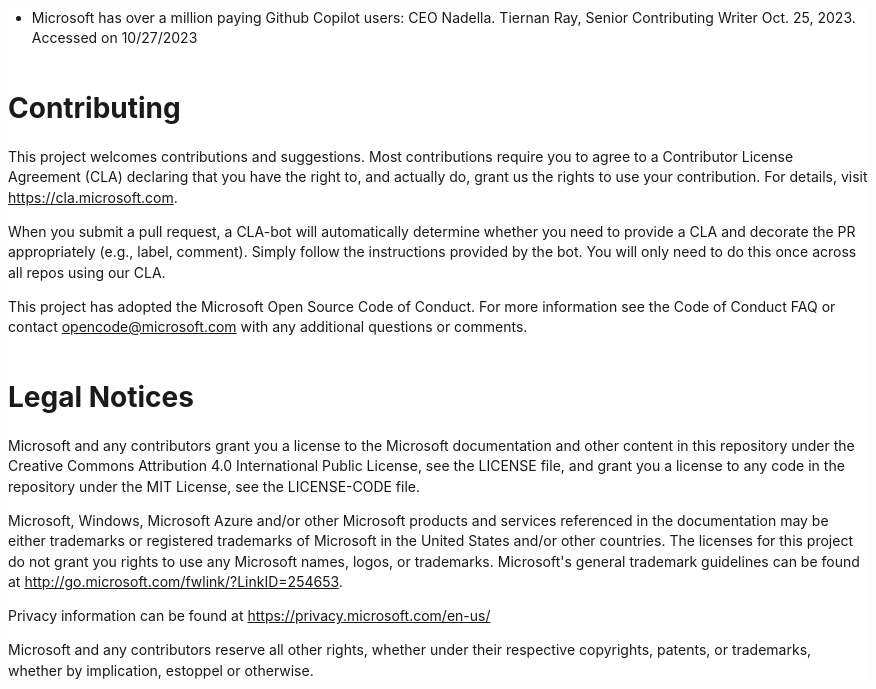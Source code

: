 * Microsoft has over a million paying Github Copilot users: CEO Nadella. Tiernan Ray, Senior Contributing Writer Oct. 25, 2023. Accessed on 10/27/2023

# Contributing

This project welcomes contributions and suggestions. Most contributions require you to agree to a Contributor License Agreement (CLA) declaring that you have the right to, and actually do, grant us the rights to use your contribution. For details, visit <https://cla.microsoft.com>.

When you submit a pull request, a CLA-bot will automatically determine whether you need to provide a CLA and decorate the PR appropriately (e.g., label, comment). Simply follow the instructions provided by the bot. You will only need to do this once across all repos using our CLA.

This project has adopted the Microsoft Open Source Code of Conduct. For more information see the Code of Conduct FAQ or contact <opencode@microsoft.com> with any additional questions or comments.

# Legal Notices

Microsoft and any contributors grant you a license to the Microsoft documentation and other content in this repository under the Creative Commons Attribution 4.0 International Public License, see the LICENSE file, and grant you a license to any code in the repository under the MIT License, see the LICENSE-CODE file.

Microsoft, Windows, Microsoft Azure and/or other Microsoft products and services referenced in the documentation may be either trademarks or registered trademarks of Microsoft in the United States and/or other countries. The licenses for this project do not grant you rights to use any Microsoft names, logos, or trademarks. Microsoft's general trademark guidelines can be found at <http://go.microsoft.com/fwlink/?LinkID=254653>.

Privacy information can be found at <https://privacy.microsoft.com/en-us/>

Microsoft and any contributors reserve all other rights, whether under their respective copyrights, patents, or trademarks, whether by implication, estoppel or otherwise.
